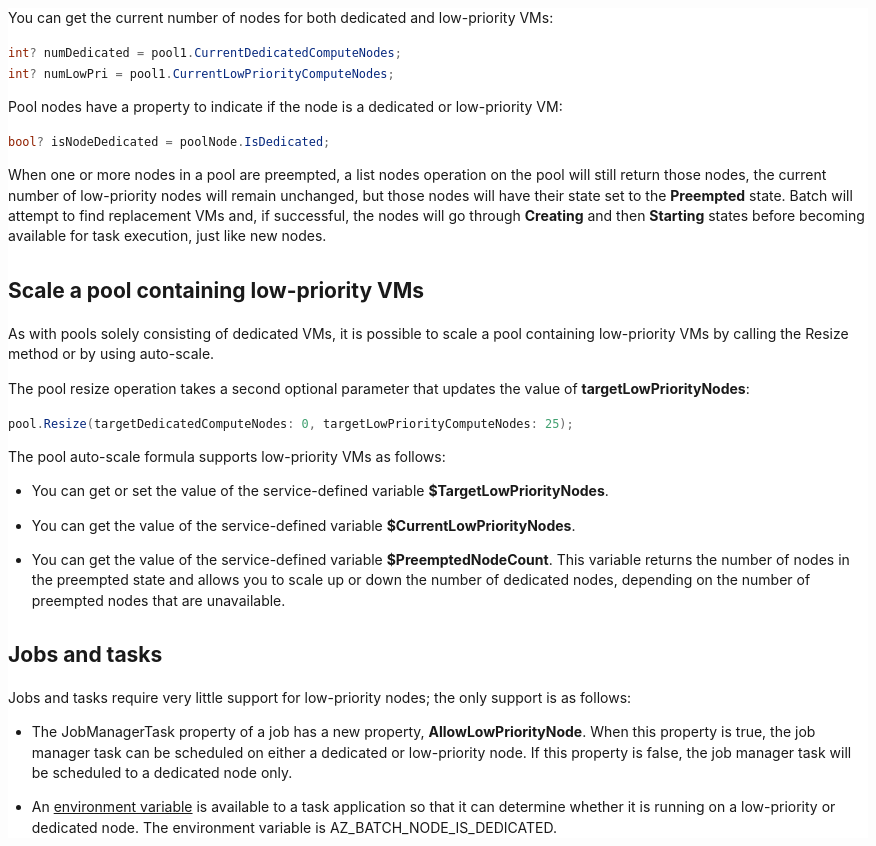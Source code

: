 
You can get the current number of nodes for both dedicated and low-priority VMs:

```csharp
int? numDedicated = pool1.CurrentDedicatedComputeNodes;
int? numLowPri = pool1.CurrentLowPriorityComputeNodes;
```

Pool nodes have a property to indicate if the node is a dedicated or
low-priority VM:

```csharp
bool? isNodeDedicated = poolNode.IsDedicated;
```

When one or more nodes in a pool are preempted, a list nodes operation on the
pool will still return those nodes, the current number of low-priority nodes
will remain unchanged, but those nodes will have their state set to the
**Preempted** state. Batch will attempt to find replacement VMs and, if
successful, the nodes will go through **Creating** and then **Starting** states
before becoming available for task execution, just like new nodes.

## Scale a pool containing low-priority VMs

As with pools solely consisting of dedicated VMs, it is possible to scale a
pool containing low-priority VMs by calling the Resize method or by using auto-scale.

The pool resize operation takes a second optional parameter that updates the
value of **targetLowPriorityNodes**:

```csharp
pool.Resize(targetDedicatedComputeNodes: 0, targetLowPriorityComputeNodes: 25);
```

The pool auto-scale formula supports low-priority VMs as follows:

-   You can get or set the value of the service-defined variable
    **$TargetLowPriorityNodes**.

-   You can get the value of the service-defined variable
    **$CurrentLowPriorityNodes**.

-   You can get the value of the service-defined variable **$PreemptedNodeCount**. 
    This variable returns the number of nodes in the preempted state and allows you to
    scale up or down the number of dedicated nodes, depending on the number of
    preempted nodes that are unavailable.

## Jobs and tasks

Jobs and tasks require very little support for low-priority nodes; the only
support is as follows:

-   The JobManagerTask property of a job has a new property, **AllowLowPriorityNode**. 
    When this property is true, the job manager task can be scheduled on either a dedicated
    or low-priority node. If this property is false, the job manager task will be
    scheduled to a dedicated node only.

-   An [environment
    variable](batch-compute-node-environment-variables.md)
    is available to a task application so that it can determine whether it is running on a 
    low-priority or dedicated node. The environment variable is AZ_BATCH_NODE_IS_DEDICATED.
